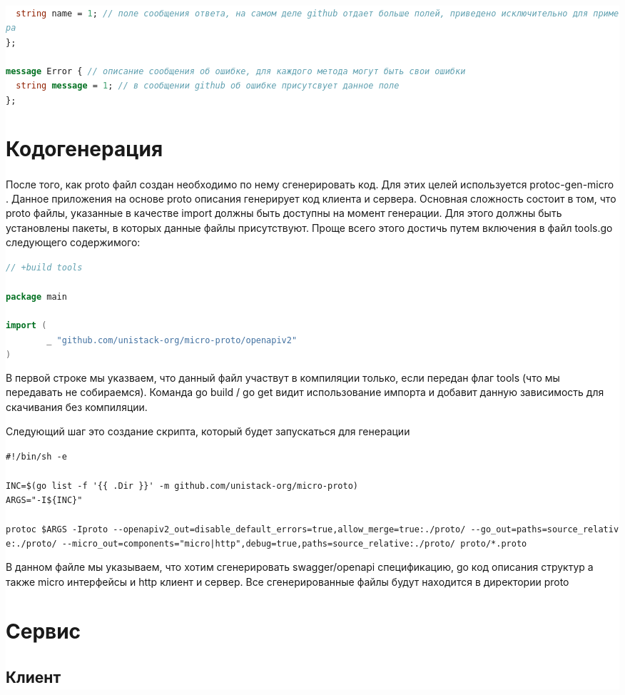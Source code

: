 ```protobuf
  string name = 1; // поле сообщения ответа, на самом деле github отдает больше полей, приведено исключительно для примера
};

message Error { // описание сообщения об ошибке, для каждого метода могут быть свои ошибки
  string message = 1; // в сообщении github об ошибке присутсвует данное поле
};
```

# Кодогенерация

После того, как proto файл создан необходимо по нему сгенерировать код. Для этих целей используется protoc-gen-micro . Данное приложения на основе proto описания генерирует код клиента и сервера. Основная сложность состоит в том, что proto файлы, указанные в качестве import должны быть доступны на момент генерации. Для этого должны быть установлены пакеты, в которых данные файлы присутствуют. Проще всего этого достичь путем включения в файл tools.go следующего содержимого:

```go
// +build tools

package main

import (
        _ "github.com/unistack-org/micro-proto/openapiv2"
)
```

В первой строке мы указваем, что данный файл участвут в компиляции только, если передан флаг tools (что мы передавать не собираемся). Команда go build / go get видит использование импорта и добавит данную зависимость для скачивания без компиляции.

Следующий шаг это создание скрипта, который будет запускаться для генерации

```shell
#!/bin/sh -e

INC=$(go list -f '{{ .Dir }}' -m github.com/unistack-org/micro-proto)
ARGS="-I${INC}"

protoc $ARGS -Iproto --openapiv2_out=disable_default_errors=true,allow_merge=true:./proto/ --go_out=paths=source_relative:./proto/ --micro_out=components="micro|http",debug=true,paths=source_relative:./proto/ proto/*.proto
```

В данном файле мы указываем, что хотим сгенерировать swagger/openapi спецификацию, go код описания структур а также micro интерфейсы и http клиент и сервер. Все сгенерированные файлы будут находится в директории proto

# Сервис

## Клиент
